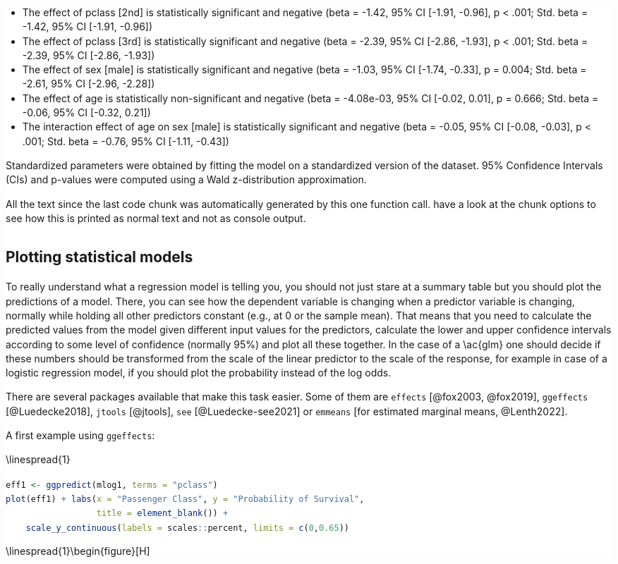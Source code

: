   - The effect of pclass [2nd] is statistically significant
and negative (beta = -1.42, 95% CI [-1.91, -0.96], p <
.001; Std. beta = -1.42, 95% CI [-1.91, -0.96])
  - The effect of pclass [3rd] is statistically significant
and negative (beta = -2.39, 95% CI [-2.86, -1.93], p <
.001; Std. beta = -2.39, 95% CI [-2.86, -1.93])
  - The effect of sex [male] is statistically significant and
negative (beta = -1.03, 95% CI [-1.74, -0.33], p = 0.004;
Std. beta = -2.61, 95% CI [-2.96, -2.28])
  - The effect of age is statistically non-significant and
negative (beta = -4.08e-03, 95% CI [-0.02, 0.01], p =
0.666; Std. beta = -0.06, 95% CI [-0.32, 0.21])
  - The interaction effect of age on sex [male] is
statistically significant and negative (beta = -0.05, 95%
CI [-0.08, -0.03], p < .001; Std. beta = -0.76, 95% CI
[-1.11, -0.43])

Standardized parameters were obtained by fitting the model
on a standardized version of the dataset. 95% Confidence
Intervals (CIs) and p-values were computed using a Wald
z-distribution approximation.

All the text since the last code chunk was automatically generated by this one function call. have a look at the chunk options to see how this is printed as normal text and not as console output.


## Plotting statistical models

To really understand what a regression model is telling you, you should not just stare at a summary table but you should plot the predictions of a model. There, you can see how the dependent variable is changing when a predictor variable is changing, normally while holding all other predictors constant (e.g., at $0$ or the sample mean). That means that you need to calculate the predicted values from the model given different input values for the predictors, calculate the lower and upper confidence intervals according to some level of confidence (normally 95%) and plot all these together. In the case of a \ac{glm} one should decide if these numbers should be transformed from the scale of the linear predictor to the scale of the response, for example in case of a logistic regression model, if you should plot the probability instead of the log odds.

There are several packages available that make this task easier. Some of them are `effects` [@fox2003, @fox2019], `ggeffects` [@Luedecke2018], `jtools` [@jtools], `see` [@Luedecke-see2021] or `emmeans` [for estimated marginal means, @Lenth2022]. 

A first example using `ggeffects`:

\linespread{1}

```r
eff1 <- ggpredict(mlog1, terms = "pclass")
plot(eff1) + labs(x = "Passenger Class", y = "Probability of Survival",
                  title = element_blank()) +
    scale_y_continuous(labels = scales::percent, limits = c(0,0.65))
```



\linespread{1}\begin{figure}[H]
